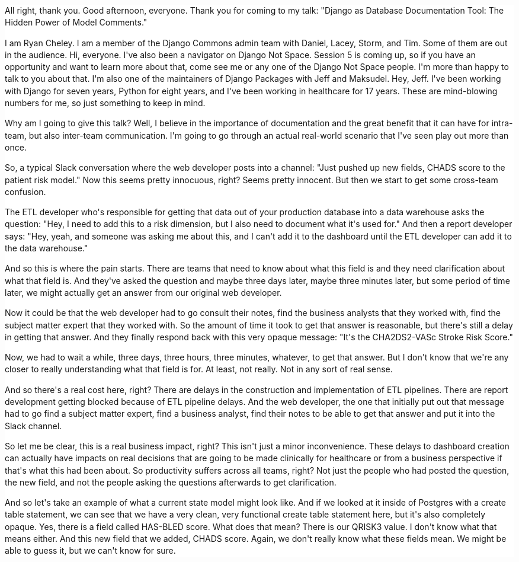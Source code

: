All right, thank you. Good afternoon, everyone. Thank you for coming to my talk: "Django as Database Documentation Tool: The Hidden Power of Model Comments."

I am Ryan Cheley. I am a member of the Django Commons admin team with Daniel, Lacey, Storm, and Tim. Some of them are out in the audience. Hi, everyone. I've also been a navigator on Django Not Space. Session 5 is coming up, so if you have an opportunity and want to learn more about that, come see me or any one of the Django Not Space people. I'm more than happy to talk to you about that. I'm also one of the maintainers of Django Packages with Jeff and Maksudel. Hey, Jeff. I've been working with Django for seven years, Python for eight years, and I've been working in healthcare for 17 years. These are mind-blowing numbers for me, so just something to keep in mind.

Why am I going to give this talk? Well, I believe in the importance of documentation and the great benefit that it can have for intra-team, but also inter-team communication. I'm going to go through an actual real-world scenario that I've seen play out more than once.

So, a typical Slack conversation where the web developer posts into a channel: "Just pushed up new fields, CHADS score to the patient risk model." Now this seems pretty innocuous, right? Seems pretty innocent. But then we start to get some cross-team confusion.

The ETL developer who's responsible for getting that data out of your production database into a data warehouse asks the question: "Hey, I need to add this to a risk dimension, but I also need to document what it's used for." And then a report developer says: "Hey, yeah, and someone was asking me about this, and I can't add it to the dashboard until the ETL developer can add it to the data warehouse."

And so this is where the pain starts. There are teams that need to know about what this field is and they need clarification about what that field is. And they've asked the question and maybe three days later, maybe three minutes later, but some period of time later, we might actually get an answer from our original web developer.

Now it could be that the web developer had to go consult their notes, find the business analysts that they worked with, find the subject matter expert that they worked with. So the amount of time it took to get that answer is reasonable, but there's still a delay in getting that answer. And they finally respond back with this very opaque message: "It's the CHA2DS2-VASc Stroke Risk Score."

Now, we had to wait a while, three days, three hours, three minutes, whatever, to get that answer. But I don't know that we're any closer to really understanding what that field is for. At least, not really. Not in any sort of real sense.

And so there's a real cost here, right? There are delays in the construction and implementation of ETL pipelines. There are report development getting blocked because of ETL pipeline delays. And the web developer, the one that initially put out that message had to go find a subject matter expert, find a business analyst, find their notes to be able to get that answer and put it into the Slack channel.

So let me be clear, this is a real business impact, right? This isn't just a minor inconvenience. These delays to dashboard creation can actually have impacts on real decisions that are going to be made clinically for healthcare or from a business perspective if that's what this had been about. So productivity suffers across all teams, right? Not just the people who had posted the question, the new field, and not the people asking the questions afterwards to get clarification.

And so let's take an example of what a current state model might look like. And if we looked at it inside of Postgres with a create table statement, we can see that we have a very clean, very functional create table statement here, but it's also completely opaque. Yes, there is a field called HAS-BLED score. What does that mean? There is our QRISK3 value. I don't know what that means either. And this new field that we added, CHADS score. Again, we don't really know what these fields mean. We might be able to guess it, but we can't know for sure.
